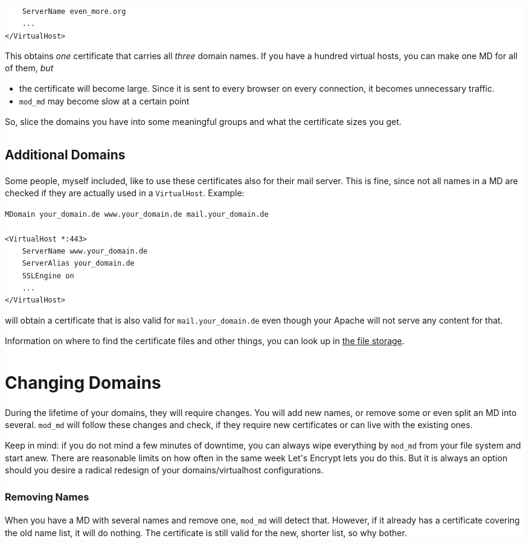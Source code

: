 ```
    ServerName even_more.org
    ...
</VirtualHost>
```

This obtains _one_ certificate that carries all _three_ domain names. If you have a hundred virtual hosts, you can make one MD for all of them, _but_
  * the certificate will become large. Since it is sent to every browser on every connection, it becomes unnecessary traffic.
  * ```mod_md``` may become slow at a certain point

So, slice the domains you have into some meaningful groups and what the certificate sizes you get.

## Additional Domains

Some people, myself included, like to use these certificates also for their mail server. This is fine, since not all names in a MD are checked if they are actually used in a ```VirtualHost```. Example:

```
MDomain your_domain.de www.your_domain.de mail.your_domain.de

<VirtualHost *:443>
    ServerName www.your_domain.de
    ServerAlias your_domain.de
    SSLEngine on
    ...
</VirtualHost>
```
will obtain a certificate that is also valid for ```mail.your_domain.de``` even though your Apache will not serve any content for that.

Information on where to find the certificate files and other things, you can look up in [the file storage](#file-storage). 



# Changing Domains

During the lifetime of your domains, they will require changes. You will add new names, or remove some or even split an MD into several. ```mod_md``` will follow these changes and check, if they require new certificates or can live with the existing ones.

Keep in mind: if you do not mind a few minutes of downtime, you can always wipe everything by ```mod_md``` from your file system and start anew. There are reasonable limits on how often in the same week Let's Encrypt lets you do this. But it is always an option should you desire a radical redesign of your domains/virtualhost configurations.

### Removing Names

When you have a MD with several names and remove one, ```mod_md``` will detect that. However, if it already has a certificate covering the old name list, it will do nothing. The certificate is still valid for the new, shorter list, so why bother.
